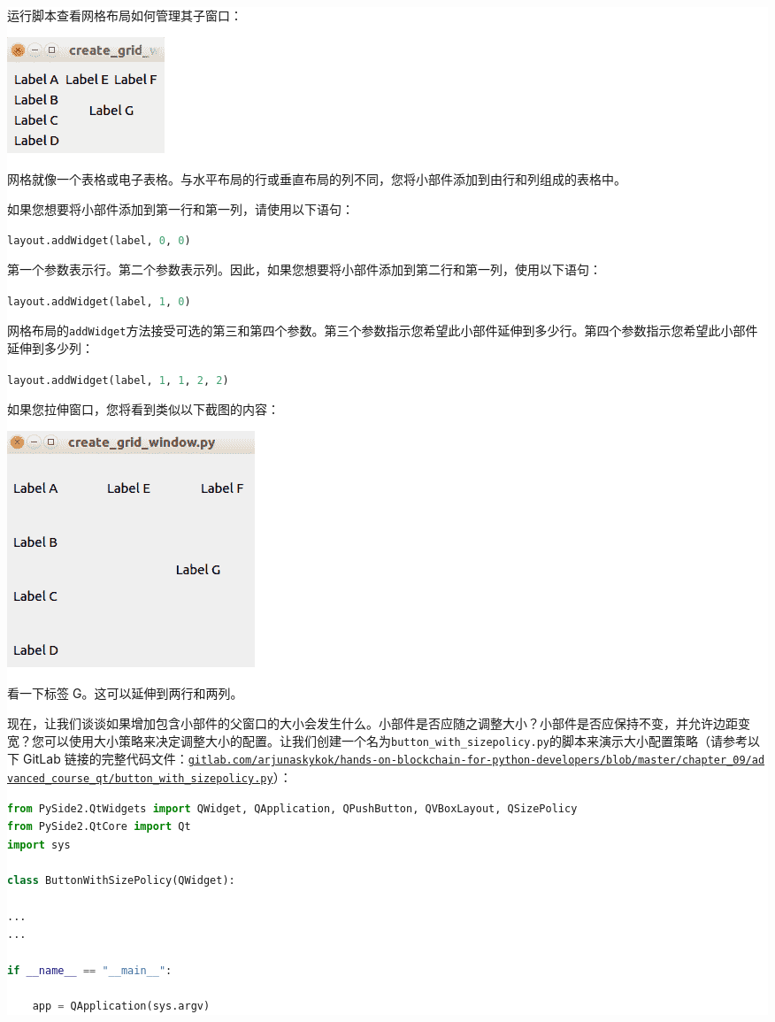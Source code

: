 运行脚本查看网格布局如何管理其子窗口：

![](img/c2c8e907-efc1-463d-9333-8d8b1ddd2cd4.png)

网格就像一个表格或电子表格。与水平布局的行或垂直布局的列不同，您将小部件添加到由行和列组成的表格中。

如果您想要将小部件添加到第一行和第一列，请使用以下语句：

```py
layout.addWidget(label, 0, 0)
```

第一个参数表示行。第二个参数表示列。因此，如果您想要将小部件添加到第二行和第一列，使用以下语句：

```py
layout.addWidget(label, 1, 0)
```

网格布局的`addWidget`方法接受可选的第三和第四个参数。第三个参数指示您希望此小部件延伸到多少行。第四个参数指示您希望此小部件延伸到多少列：

```py
layout.addWidget(label, 1, 1, 2, 2)
```

如果您拉伸窗口，您将看到类似以下截图的内容：

![](img/19cdf235-f769-4620-9caf-ac701ea923fe.png)

看一下标签 G。这可以延伸到两行和两列。

现在，让我们谈谈如果增加包含小部件的父窗口的大小会发生什么。小部件是否应随之调整大小？小部件是否应保持不变，并允许边距变宽？您可以使用大小策略来决定调整大小的配置。让我们创建一个名为`button_with_sizepolicy.py`的脚本来演示大小配置策略（请参考以下 GitLab 链接的完整代码文件：[`gitlab.com/arjunaskykok/hands-on-blockchain-for-python-developers/blob/master/chapter_09/advanced_course_qt/button_with_sizepolicy.py`](https://gitlab.com/arjunaskykok/hands-on-blockchain-for-python-developers/blob/master/chapter_09/advanced_course_qt/button_with_sizepolicy.py)）：

```py
from PySide2.QtWidgets import QWidget, QApplication, QPushButton, QVBoxLayout, QSizePolicy
from PySide2.QtCore import Qt
import sys

class ButtonWithSizePolicy(QWidget):

...
...

if __name__ == "__main__":

    app = QApplication(sys.argv)
```
